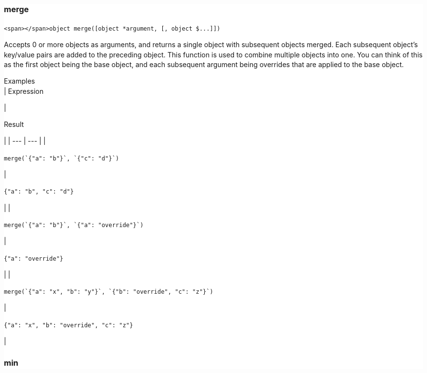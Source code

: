 ### merge

```
<span></span>object merge([object *argument, [, object $...]])
```

Accepts 0 or more objects as arguments, and returns a single object with subsequent objects merged. Each subsequent object’s key/value pairs are added to the preceding object. This function is used to combine multiple objects into one. You can think of this as the first object being the base object, and each subsequent argument being overrides that are applied to the base object.

Examples  
| 
Expression

 | 

Result

 |
| --- | --- |
| 

``merge(`{"a": "b"}`, `{"c": "d"}`)``

 | 

`{"a": "b", "c": "d"}`

 |
| 

``merge(`{"a": "b"}`, `{"a": "override"}`)``

 | 

`{"a": "override"}`

 |
| 

``merge(`{"a": "x", "b": "y"}`, `{"b": "override", "c": "z"}`)``

 | 

`{"a": "x", "b": "override", "c": "z"}`

 |

### min
